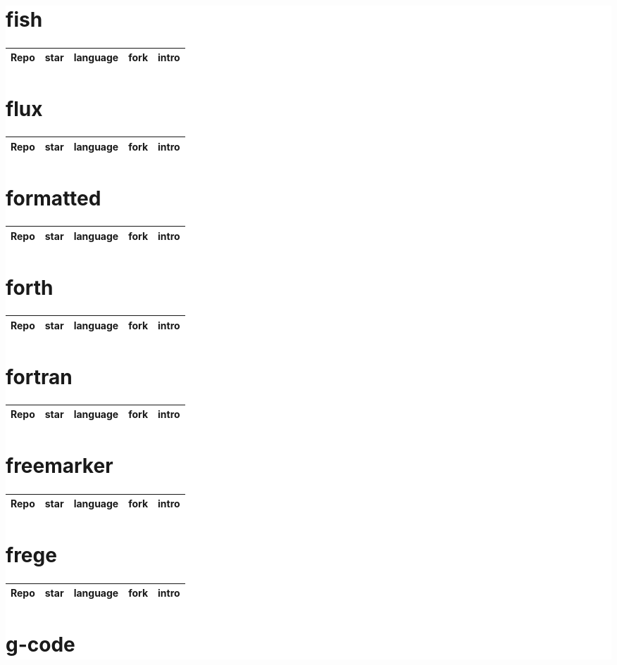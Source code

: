 # fish

Repo|star|language|fork|intro
-|-|-|-|-



# flux

Repo|star|language|fork|intro
-|-|-|-|-



# formatted

Repo|star|language|fork|intro
-|-|-|-|-



# forth

Repo|star|language|fork|intro
-|-|-|-|-



# fortran

Repo|star|language|fork|intro
-|-|-|-|-



# freemarker

Repo|star|language|fork|intro
-|-|-|-|-



# frege

Repo|star|language|fork|intro
-|-|-|-|-



# g-code
